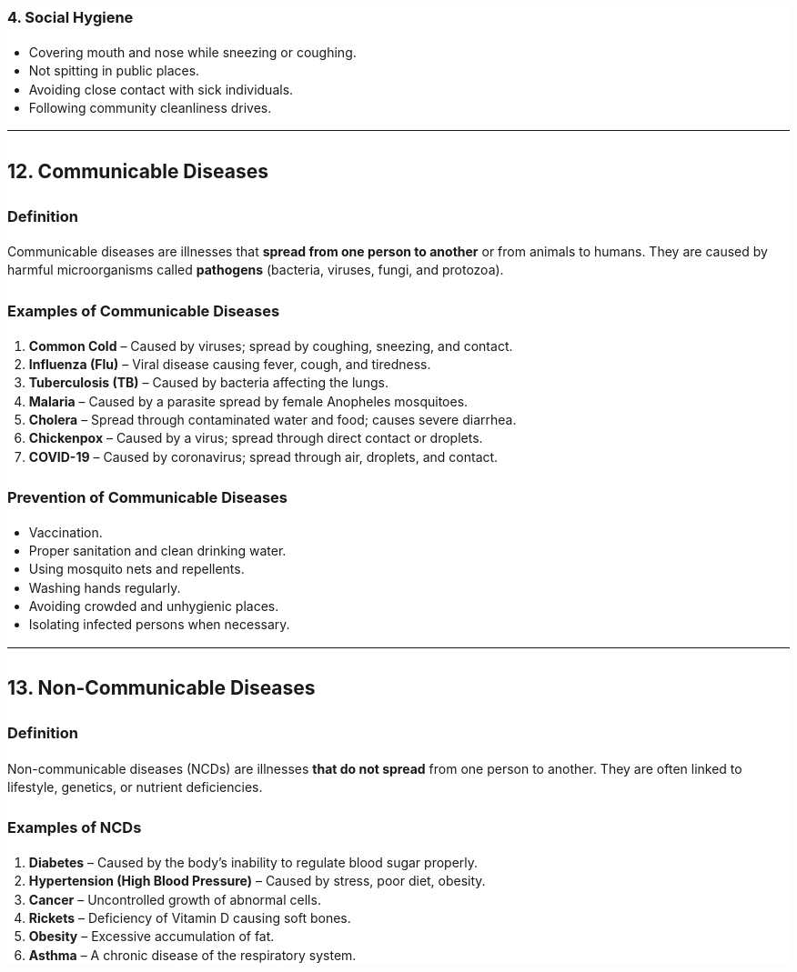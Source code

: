 ### 4. **Social Hygiene**

   * Covering mouth and nose while sneezing or coughing.
   * Not spitting in public places.
   * Avoiding close contact with sick individuals.
   * Following community cleanliness drives.

---

## **12. Communicable Diseases**

### **Definition**

Communicable diseases are illnesses that **spread from one person to another** or from animals to humans. They are caused by harmful microorganisms called **pathogens** (bacteria, viruses, fungi, and protozoa).

### **Examples of Communicable Diseases**

1. **Common Cold** – Caused by viruses; spread by coughing, sneezing, and contact.
2. **Influenza (Flu)** – Viral disease causing fever, cough, and tiredness.
3. **Tuberculosis (TB)** – Caused by bacteria affecting the lungs.
4. **Malaria** – Caused by a parasite spread by female Anopheles mosquitoes.
5. **Cholera** – Spread through contaminated water and food; causes severe diarrhea.
6. **Chickenpox** – Caused by a virus; spread through direct contact or droplets.
7. **COVID-19** – Caused by coronavirus; spread through air, droplets, and contact.

### **Prevention of Communicable Diseases**

* Vaccination.
* Proper sanitation and clean drinking water.
* Using mosquito nets and repellents.
* Washing hands regularly.
* Avoiding crowded and unhygienic places.
* Isolating infected persons when necessary.

---

## **13. Non-Communicable Diseases**

### **Definition**

Non-communicable diseases (NCDs) are illnesses **that do not spread** from one person to another. They are often linked to lifestyle, genetics, or nutrient deficiencies.

### **Examples of NCDs**

1. **Diabetes** – Caused by the body’s inability to regulate blood sugar properly.
2. **Hypertension (High Blood Pressure)** – Caused by stress, poor diet, obesity.
3. **Cancer** – Uncontrolled growth of abnormal cells.
4. **Rickets** – Deficiency of Vitamin D causing soft bones.
5. **Obesity** – Excessive accumulation of fat.
6. **Asthma** – A chronic disease of the respiratory system.
